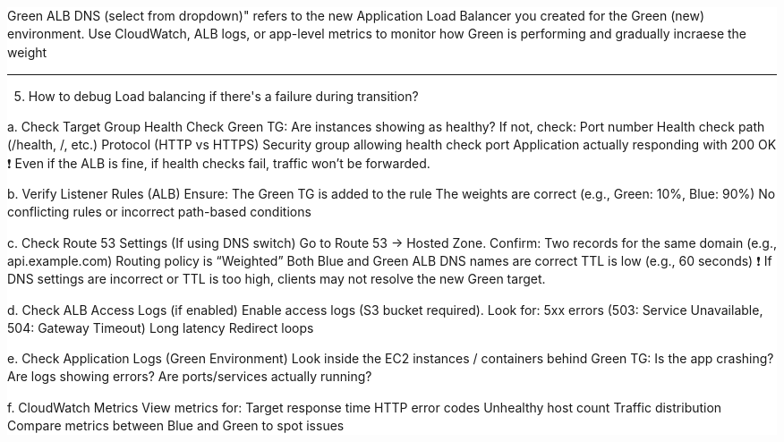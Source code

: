 Green ALB DNS (select from dropdown)" refers to the new Application Load Balancer you created for the Green (new) environment.
Use CloudWatch, ALB logs, or app-level metrics to monitor how Green is performing
and gradually incraese the weight

---------------------------------------------------------------------------------------------------------------

5. How to debug Load balancing if there's a failure during transition?

a. Check Target Group Health
Check Green TG:
Are instances showing as healthy?
If not, check:
Port number
Health check path (/health, /, etc.)
Protocol (HTTP vs HTTPS)
Security group allowing health check port
Application actually responding with 200 OK
❗ Even if the ALB is fine, if health checks fail, traffic won’t be forwarded.

b. Verify Listener Rules (ALB)
Ensure:
The Green TG is added to the rule
The weights are correct (e.g., Green: 10%, Blue: 90%)
No conflicting rules or incorrect path-based conditions

c. Check Route 53 Settings (If using DNS switch)
Go to Route 53 → Hosted Zone.
Confirm:
Two records for the same domain (e.g., api.example.com)
Routing policy is “Weighted”
Both Blue and Green ALB DNS names are correct
TTL is low (e.g., 60 seconds)
❗ If DNS settings are incorrect or TTL is too high, clients may not resolve the new Green target.

d. Check ALB Access Logs (if enabled)
Enable access logs (S3 bucket required).
Look for:
5xx errors (503: Service Unavailable, 504: Gateway Timeout)
Long latency
Redirect loops

e. Check Application Logs (Green Environment)
Look inside the EC2 instances / containers behind Green TG:
Is the app crashing?
Are logs showing errors?
Are ports/services actually running?

f.  CloudWatch Metrics
View metrics for:
Target response time
HTTP error codes
Unhealthy host count
Traffic distribution
Compare metrics between Blue and Green to spot issues
